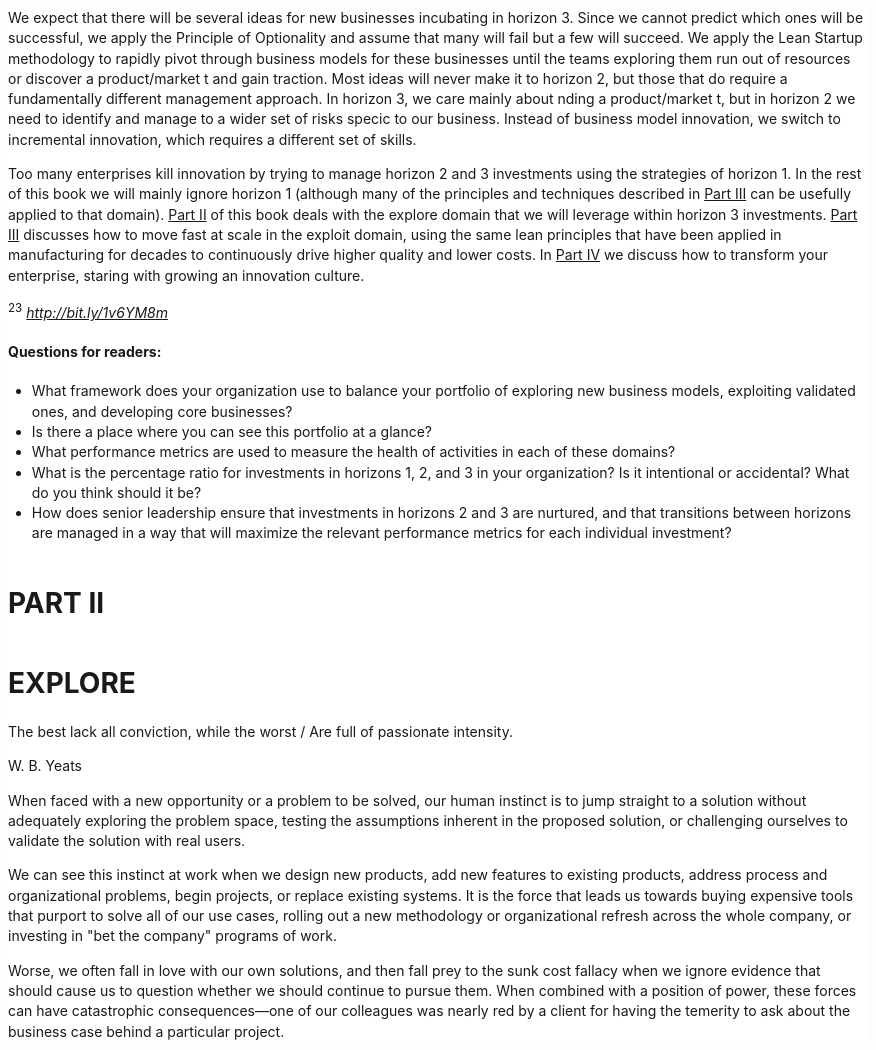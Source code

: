 We expect that there will be several ideas for new businesses incubating in horizon 3. Since we cannot predict which ones will be successful, we apply the Principle of Optionality and assume that many will fail but a few will succeed. We apply the Lean Startup methodology to rapidly pivot through business models for these businesses until the teams exploring them run out of resources or discover a product/market t and gain traction. Most ideas will never make it to horizon 2, but those that do require a fundamentally different management approach. In horizon 3, we care mainly about nding a product/market t, but in horizon 2 we need to identify and manage to a wider set of risks specic to our business. Instead of business model innovation, we switch to incremental innovation, which requires a different set of skills.

Too many enterprises kill innovation by trying to manage horizon 2 and 3 investments using the strategies of horizon 1. In the rest of this book we will mainly ignore horizon 1 (although many of the principles and techniques described in [Part III](#page-130-0) can be usefully applied to that domain). [Part II](#page-66-0) of this book deals with the explore domain that we will leverage within horizon 3 investments. [Part III](#page-130-0) discusses how to move fast at scale in the exploit domain, using the same lean principles that have been applied in manufacturing for decades to continuously drive higher quality and lower costs. In [Part IV](#page-228-0) we discuss how to transform your enterprise, staring with growing an innovation culture.

<sup>23</sup> *<http://bit.ly/1v6YM8m>*

#### Questions for readers:

- What framework does your organization use to balance your portfolio of exploring new business models, exploiting validated ones, and developing core businesses?
- Is there a place where you can see this portfolio at a glance?
- What performance metrics are used to measure the health of activities in each of these domains?
- What is the percentage ratio for investments in horizons 1, 2, and 3 in your organization? Is it intentional or accidental? What do you think should it be?
- How does senior leadership ensure that investments in horizons 2 and 3 are nurtured, and that transitions between horizons are managed in a way that will maximize the relevant performance metrics for each individual investment?

# **PART II**

# <span id="page-66-0"></span>**EXPLORE**

The best lack all conviction, while the worst / Are full of passionate intensity.

W. B. Yeats

When faced with a new opportunity or a problem to be solved, our human instinct is to jump straight to a solution without adequately exploring the problem space, testing the assumptions inherent in the proposed solution, or challenging ourselves to validate the solution with real users.

We can see this instinct at work when we design new products, add new features to existing products, address process and organizational problems, begin projects, or replace existing systems. It is the force that leads us towards buying expensive tools that purport to solve all of our use cases, rolling out a new methodology or organizational refresh across the whole company, or investing in "bet the company" programs of work.

Worse, we often fall in love with our own solutions, and then fall prey to the sunk cost fallacy when we ignore evidence that should cause us to question whether we should continue to pursue them. When combined with a position of power, these forces can have catastrophic consequences—one of our colleagues was nearly red by a client for having the temerity to ask about the business case behind a particular project.

